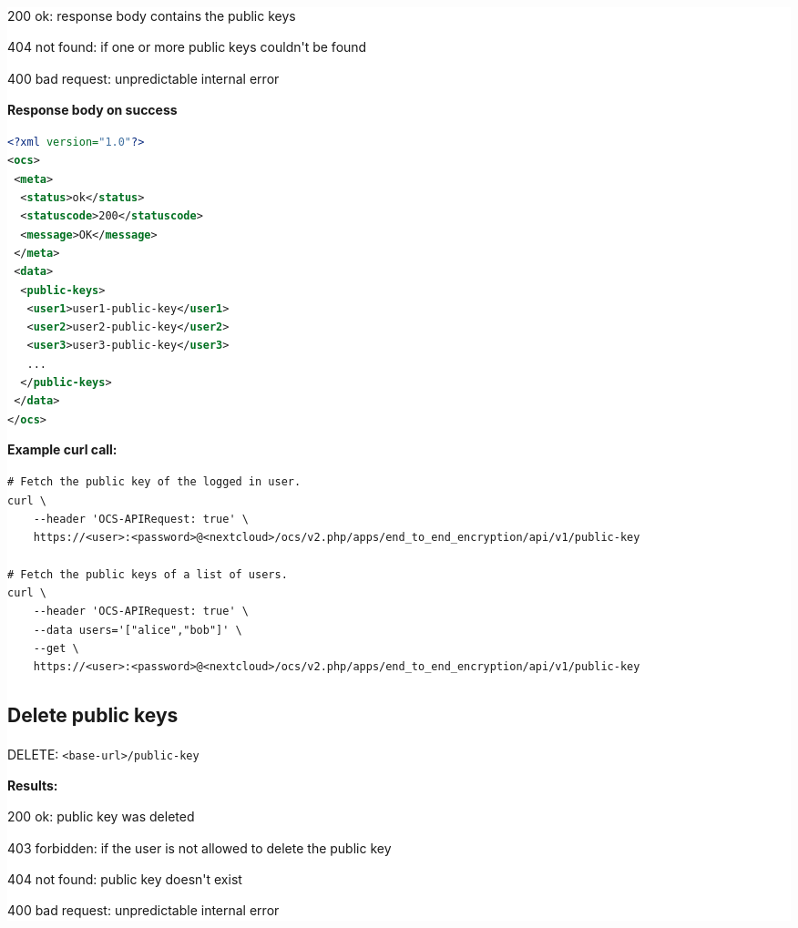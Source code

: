 200 ok: response body contains the public keys

404 not found: if one or more public keys couldn't be found

400 bad request: unpredictable internal error


**Response body on success**

````xml
<?xml version="1.0"?>
<ocs>
 <meta>
  <status>ok</status>
  <statuscode>200</statuscode>
  <message>OK</message>
 </meta>
 <data>
  <public-keys>
   <user1>user1-public-key</user1>
   <user2>user2-public-key</user2>
   <user3>user3-public-key</user3>
   ...
  </public-keys>
 </data>
</ocs>
````

**Example curl call:**

```shell
# Fetch the public key of the logged in user.
curl \
    --header 'OCS-APIRequest: true' \
    https://<user>:<password>@<nextcloud>/ocs/v2.php/apps/end_to_end_encryption/api/v1/public-key

# Fetch the public keys of a list of users.
curl \
    --header 'OCS-APIRequest: true' \
    --data users='["alice","bob"]' \
    --get \
    https://<user>:<password>@<nextcloud>/ocs/v2.php/apps/end_to_end_encryption/api/v1/public-key
```

## Delete public keys

DELETE: `<base-url>/public-key`

**Results:**

200 ok: public key was deleted

403 forbidden: if the user is not allowed to delete the public key

404 not found: public key doesn't exist

400 bad request: unpredictable internal error
